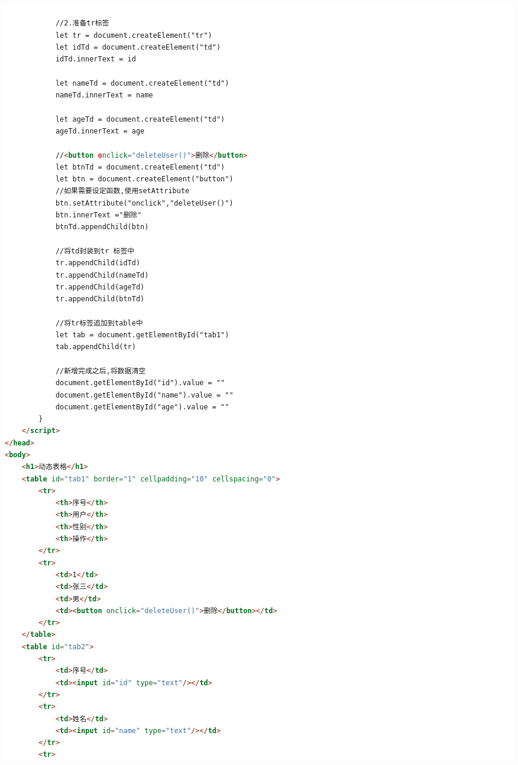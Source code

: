 ```html

            //2.准备tr标签
            let tr = document.createElement("tr")
            let idTd = document.createElement("td")
            idTd.innerText = id

            let nameTd = document.createElement("td")
            nameTd.innerText = name

            let ageTd = document.createElement("td")
            ageTd.innerText = age

            //<button οnclick="deleteUser()">删除</button>
            let btnTd = document.createElement("td")
            let btn = document.createElement("button")
            //如果需要设定函数,使用setAttribute
            btn.setAttribute("onclick","deleteUser()")
            btn.innerText ="删除"
            btnTd.appendChild(btn)

            //将td封装到tr 标签中
            tr.appendChild(idTd)
            tr.appendChild(nameTd)
            tr.appendChild(ageTd)
            tr.appendChild(btnTd)

            //将tr标签追加到table中
            let tab = document.getElementById("tab1")
            tab.appendChild(tr)

            //新增完成之后,将数据清空
            document.getElementById("id").value = ""
            document.getElementById("name").value = ""
            document.getElementById("age").value = ""
        }
    </script>
</head>
<body>
    <h1>动态表格</h1>
    <table id="tab1" border="1" cellpadding="10" cellspacing="0">
        <tr>
            <th>序号</th>
            <th>用户</th>
            <th>性别</th>
            <th>操作</th>
        </tr>
        <tr>
            <td>1</td>
            <td>张三</td>
            <td>男</td>
            <td><button onclick="deleteUser()">删除</button></td>
        </tr>
    </table>
    <table id="tab2">
        <tr>
            <td>序号</td>
            <td><input id="id" type="text"/></td>
        </tr>
        <tr>
            <td>姓名</td>
            <td><input id="name" type="text"/></td>
        </tr>
        <tr>
```